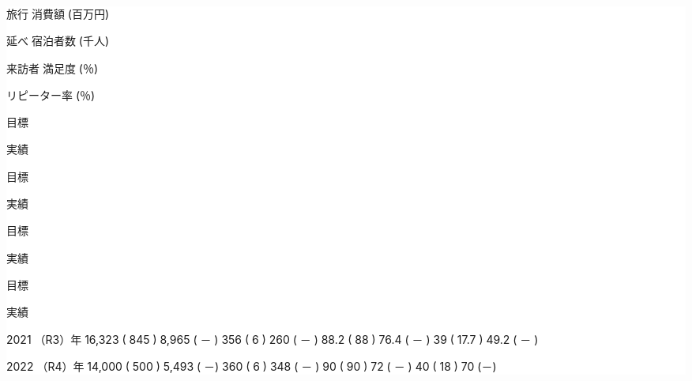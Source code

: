 旅行
消費額
(百万円)

延べ
宿泊者数
(千人)

来訪者
満足度
(％)

リピーター率
(％)

目標

実績

目標

実績

目標

実績

目標

実績

2021
（R3）年
16,323
( 845  )
8,965
( － )
356
( 6 )
260
( － )
88.2
( 88 )
76.4
( － )
39
( 17.7 )
49.2
( － )

2022
（R4）年
14,000
( 500 )
5,493
( －)
360
( 6 )
348
( － )
90
( 90  )
72
( － )
40
(  18 )
70
(－)
